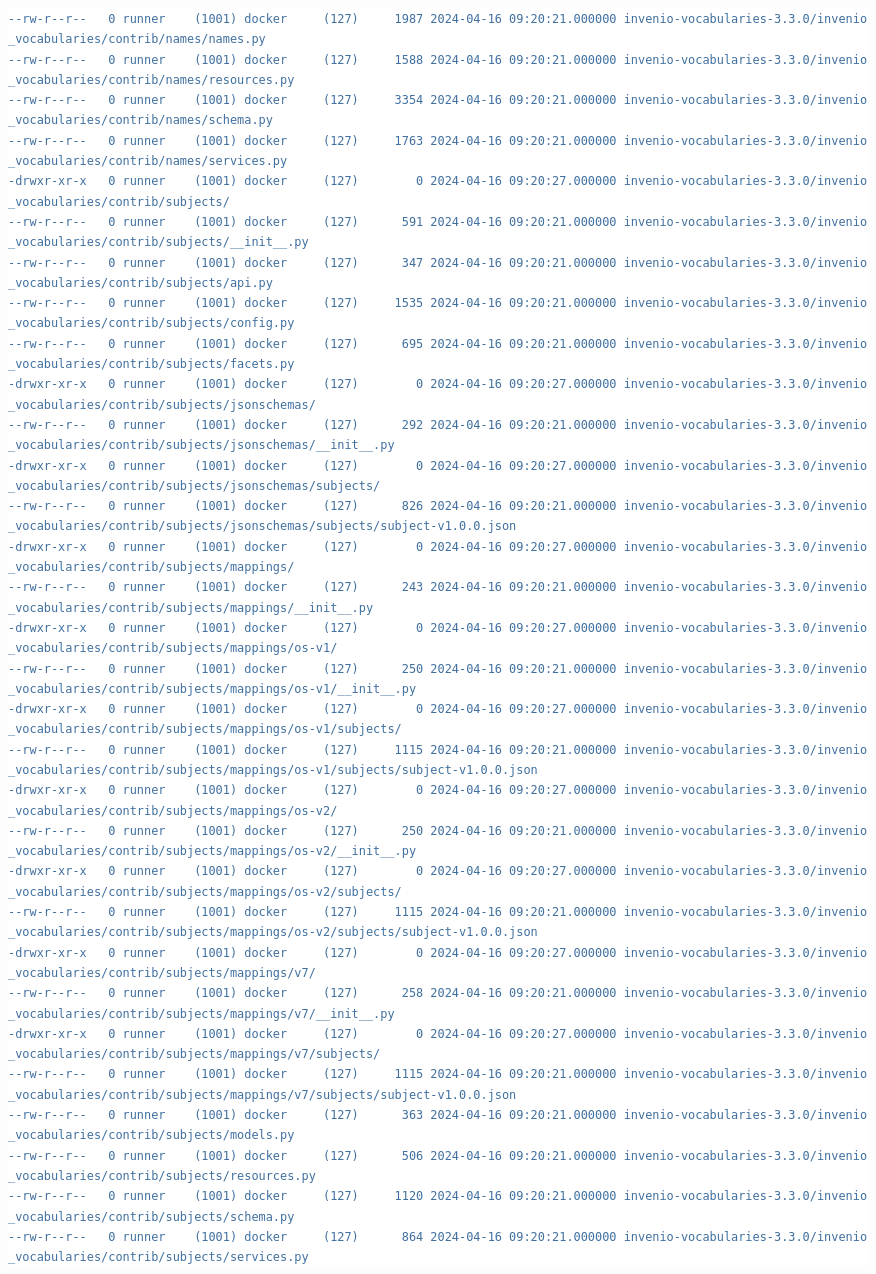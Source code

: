```diff
--rw-r--r--   0 runner    (1001) docker     (127)     1987 2024-04-16 09:20:21.000000 invenio-vocabularies-3.3.0/invenio_vocabularies/contrib/names/names.py
--rw-r--r--   0 runner    (1001) docker     (127)     1588 2024-04-16 09:20:21.000000 invenio-vocabularies-3.3.0/invenio_vocabularies/contrib/names/resources.py
--rw-r--r--   0 runner    (1001) docker     (127)     3354 2024-04-16 09:20:21.000000 invenio-vocabularies-3.3.0/invenio_vocabularies/contrib/names/schema.py
--rw-r--r--   0 runner    (1001) docker     (127)     1763 2024-04-16 09:20:21.000000 invenio-vocabularies-3.3.0/invenio_vocabularies/contrib/names/services.py
-drwxr-xr-x   0 runner    (1001) docker     (127)        0 2024-04-16 09:20:27.000000 invenio-vocabularies-3.3.0/invenio_vocabularies/contrib/subjects/
--rw-r--r--   0 runner    (1001) docker     (127)      591 2024-04-16 09:20:21.000000 invenio-vocabularies-3.3.0/invenio_vocabularies/contrib/subjects/__init__.py
--rw-r--r--   0 runner    (1001) docker     (127)      347 2024-04-16 09:20:21.000000 invenio-vocabularies-3.3.0/invenio_vocabularies/contrib/subjects/api.py
--rw-r--r--   0 runner    (1001) docker     (127)     1535 2024-04-16 09:20:21.000000 invenio-vocabularies-3.3.0/invenio_vocabularies/contrib/subjects/config.py
--rw-r--r--   0 runner    (1001) docker     (127)      695 2024-04-16 09:20:21.000000 invenio-vocabularies-3.3.0/invenio_vocabularies/contrib/subjects/facets.py
-drwxr-xr-x   0 runner    (1001) docker     (127)        0 2024-04-16 09:20:27.000000 invenio-vocabularies-3.3.0/invenio_vocabularies/contrib/subjects/jsonschemas/
--rw-r--r--   0 runner    (1001) docker     (127)      292 2024-04-16 09:20:21.000000 invenio-vocabularies-3.3.0/invenio_vocabularies/contrib/subjects/jsonschemas/__init__.py
-drwxr-xr-x   0 runner    (1001) docker     (127)        0 2024-04-16 09:20:27.000000 invenio-vocabularies-3.3.0/invenio_vocabularies/contrib/subjects/jsonschemas/subjects/
--rw-r--r--   0 runner    (1001) docker     (127)      826 2024-04-16 09:20:21.000000 invenio-vocabularies-3.3.0/invenio_vocabularies/contrib/subjects/jsonschemas/subjects/subject-v1.0.0.json
-drwxr-xr-x   0 runner    (1001) docker     (127)        0 2024-04-16 09:20:27.000000 invenio-vocabularies-3.3.0/invenio_vocabularies/contrib/subjects/mappings/
--rw-r--r--   0 runner    (1001) docker     (127)      243 2024-04-16 09:20:21.000000 invenio-vocabularies-3.3.0/invenio_vocabularies/contrib/subjects/mappings/__init__.py
-drwxr-xr-x   0 runner    (1001) docker     (127)        0 2024-04-16 09:20:27.000000 invenio-vocabularies-3.3.0/invenio_vocabularies/contrib/subjects/mappings/os-v1/
--rw-r--r--   0 runner    (1001) docker     (127)      250 2024-04-16 09:20:21.000000 invenio-vocabularies-3.3.0/invenio_vocabularies/contrib/subjects/mappings/os-v1/__init__.py
-drwxr-xr-x   0 runner    (1001) docker     (127)        0 2024-04-16 09:20:27.000000 invenio-vocabularies-3.3.0/invenio_vocabularies/contrib/subjects/mappings/os-v1/subjects/
--rw-r--r--   0 runner    (1001) docker     (127)     1115 2024-04-16 09:20:21.000000 invenio-vocabularies-3.3.0/invenio_vocabularies/contrib/subjects/mappings/os-v1/subjects/subject-v1.0.0.json
-drwxr-xr-x   0 runner    (1001) docker     (127)        0 2024-04-16 09:20:27.000000 invenio-vocabularies-3.3.0/invenio_vocabularies/contrib/subjects/mappings/os-v2/
--rw-r--r--   0 runner    (1001) docker     (127)      250 2024-04-16 09:20:21.000000 invenio-vocabularies-3.3.0/invenio_vocabularies/contrib/subjects/mappings/os-v2/__init__.py
-drwxr-xr-x   0 runner    (1001) docker     (127)        0 2024-04-16 09:20:27.000000 invenio-vocabularies-3.3.0/invenio_vocabularies/contrib/subjects/mappings/os-v2/subjects/
--rw-r--r--   0 runner    (1001) docker     (127)     1115 2024-04-16 09:20:21.000000 invenio-vocabularies-3.3.0/invenio_vocabularies/contrib/subjects/mappings/os-v2/subjects/subject-v1.0.0.json
-drwxr-xr-x   0 runner    (1001) docker     (127)        0 2024-04-16 09:20:27.000000 invenio-vocabularies-3.3.0/invenio_vocabularies/contrib/subjects/mappings/v7/
--rw-r--r--   0 runner    (1001) docker     (127)      258 2024-04-16 09:20:21.000000 invenio-vocabularies-3.3.0/invenio_vocabularies/contrib/subjects/mappings/v7/__init__.py
-drwxr-xr-x   0 runner    (1001) docker     (127)        0 2024-04-16 09:20:27.000000 invenio-vocabularies-3.3.0/invenio_vocabularies/contrib/subjects/mappings/v7/subjects/
--rw-r--r--   0 runner    (1001) docker     (127)     1115 2024-04-16 09:20:21.000000 invenio-vocabularies-3.3.0/invenio_vocabularies/contrib/subjects/mappings/v7/subjects/subject-v1.0.0.json
--rw-r--r--   0 runner    (1001) docker     (127)      363 2024-04-16 09:20:21.000000 invenio-vocabularies-3.3.0/invenio_vocabularies/contrib/subjects/models.py
--rw-r--r--   0 runner    (1001) docker     (127)      506 2024-04-16 09:20:21.000000 invenio-vocabularies-3.3.0/invenio_vocabularies/contrib/subjects/resources.py
--rw-r--r--   0 runner    (1001) docker     (127)     1120 2024-04-16 09:20:21.000000 invenio-vocabularies-3.3.0/invenio_vocabularies/contrib/subjects/schema.py
--rw-r--r--   0 runner    (1001) docker     (127)      864 2024-04-16 09:20:21.000000 invenio-vocabularies-3.3.0/invenio_vocabularies/contrib/subjects/services.py
```